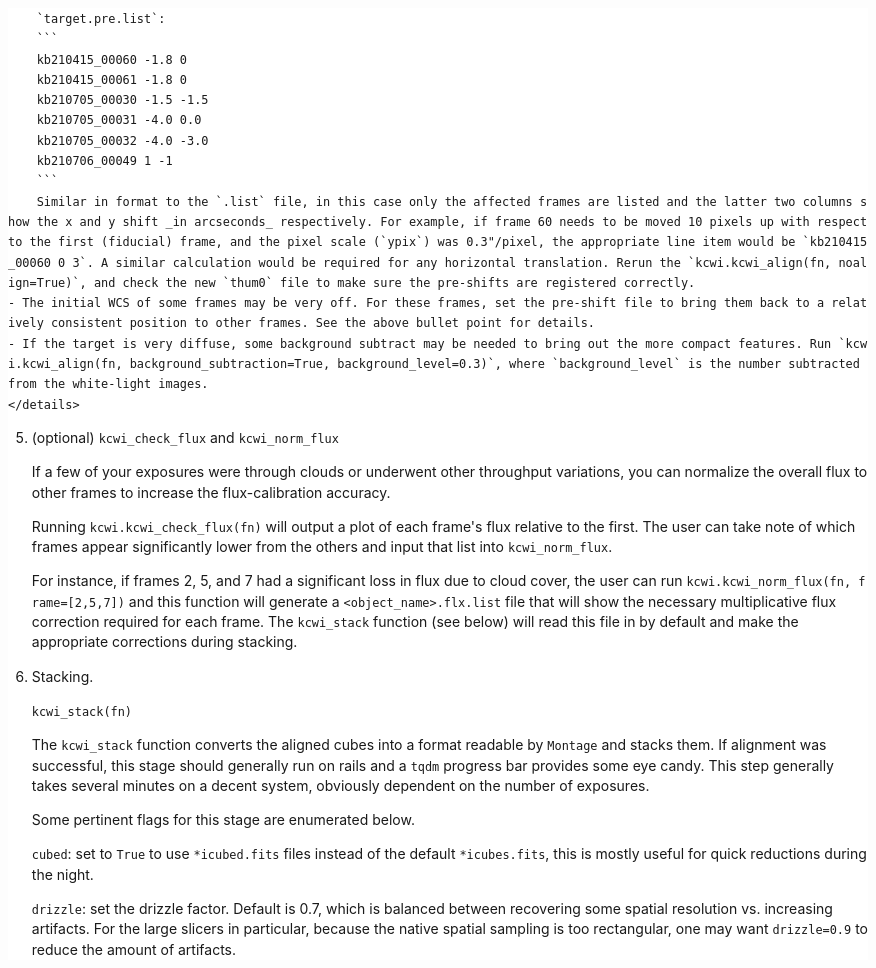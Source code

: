         `target.pre.list`:
        ```
        kb210415_00060 -1.8 0
        kb210415_00061 -1.8 0
        kb210705_00030 -1.5 -1.5
        kb210705_00031 -4.0 0.0
        kb210705_00032 -4.0 -3.0
        kb210706_00049 1 -1
        ```
        Similar in format to the `.list` file, in this case only the affected frames are listed and the latter two columns show the x and y shift _in arcseconds_ respectively. For example, if frame 60 needs to be moved 10 pixels up with respect to the first (fiducial) frame, and the pixel scale (`ypix`) was 0.3"/pixel, the appropriate line item would be `kb210415_00060 0 3`. A similar calculation would be required for any horizontal translation. Rerun the `kcwi.kcwi_align(fn, noalign=True)`, and check the new `thum0` file to make sure the pre-shifts are registered correctly. 
    - The initial WCS of some frames may be very off. For these frames, set the pre-shift file to bring them back to a relatively consistent position to other frames. See the above bullet point for details. 
    - If the target is very diffuse, some background subtract may be needed to bring out the more compact features. Run `kcwi.kcwi_align(fn, background_subtraction=True, background_level=0.3)`, where `background_level` is the number subtracted from the white-light images.
    </details>

5. (optional) `kcwi_check_flux` and `kcwi_norm_flux`

    If a few of your exposures were through clouds or underwent other throughput variations, you can normalize the overall flux to other frames to increase the flux-calibration accuracy. 

    Running `kcwi.kcwi_check_flux(fn)` will output a plot of each frame's flux relative to the first. The user can take note of which frames appear significantly lower from the others and input that list into `kcwi_norm_flux`.

    For instance, if frames 2, 5, and 7 had a significant loss in flux due to cloud cover, the user can run `kcwi.kcwi_norm_flux(fn, frame=[2,5,7])` and this function will generate a `<object_name>.flx.list` file that will show the necessary multiplicative flux correction required for each frame. The `kcwi_stack` function (see below) will read this file in by default and make the appropriate corrections during stacking.

6. Stacking. 

    ```python
    kcwi_stack(fn)
    ```

    The `kcwi_stack` function converts the aligned cubes into a format readable by `Montage` and stacks them. If alignment was successful, this stage should generally run on rails and a `tqdm` progress bar provides some eye candy. This step generally takes several minutes on a decent system, obviously dependent on the number of exposures.

    Some pertinent flags for this stage are enumerated below.

    `cubed`: set to `True` to use `*icubed.fits` files instead of the default `*icubes.fits`, this is mostly useful for quick reductions during the night.

    `drizzle`: set the drizzle factor. Default is 0.7, which is balanced between recovering some spatial resolution vs. increasing artifacts. For the large slicers in particular, because the native spatial sampling is too rectangular, one may want `drizzle=0.9` to reduce the amount of artifacts.
    